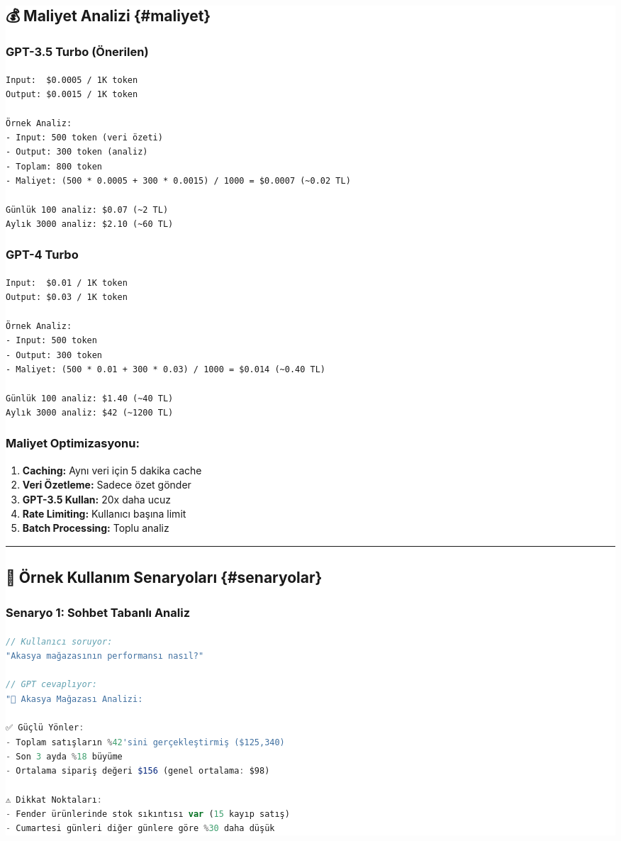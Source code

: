 
## 💰 **Maliyet Analizi** {#maliyet}

### **GPT-3.5 Turbo (Önerilen)**

```
Input:  $0.0005 / 1K token
Output: $0.0015 / 1K token

Örnek Analiz:
- Input: 500 token (veri özeti)
- Output: 300 token (analiz)
- Toplam: 800 token
- Maliyet: (500 * 0.0005 + 300 * 0.0015) / 1000 = $0.0007 (~0.02 TL)

Günlük 100 analiz: $0.07 (~2 TL)
Aylık 3000 analiz: $2.10 (~60 TL)
```

### **GPT-4 Turbo**

```
Input:  $0.01 / 1K token
Output: $0.03 / 1K token

Örnek Analiz:
- Input: 500 token
- Output: 300 token
- Maliyet: (500 * 0.01 + 300 * 0.03) / 1000 = $0.014 (~0.40 TL)

Günlük 100 analiz: $1.40 (~40 TL)
Aylık 3000 analiz: $42 (~1200 TL)
```

### **Maliyet Optimizasyonu:**

1. **Caching:** Aynı veri için 5 dakika cache
2. **Veri Özetleme:** Sadece özet gönder
3. **GPT-3.5 Kullan:** 20x daha ucuz
4. **Rate Limiting:** Kullanıcı başına limit
5. **Batch Processing:** Toplu analiz

---

## 🎯 **Örnek Kullanım Senaryoları** {#senaryolar}

### **Senaryo 1: Sohbet Tabanlı Analiz**

```javascript
// Kullanıcı soruyor:
"Akasya mağazasının performansı nasıl?"

// GPT cevaplıyor:
"🏪 Akasya Mağazası Analizi:

✅ Güçlü Yönler:
- Toplam satışların %42'sini gerçekleştirmiş ($125,340)
- Son 3 ayda %18 büyüme
- Ortalama sipariş değeri $156 (genel ortalama: $98)

⚠️ Dikkat Noktaları:
- Fender ürünlerinde stok sıkıntısı var (15 kayıp satış)
- Cumartesi günleri diğer günlere göre %30 daha düşük

```